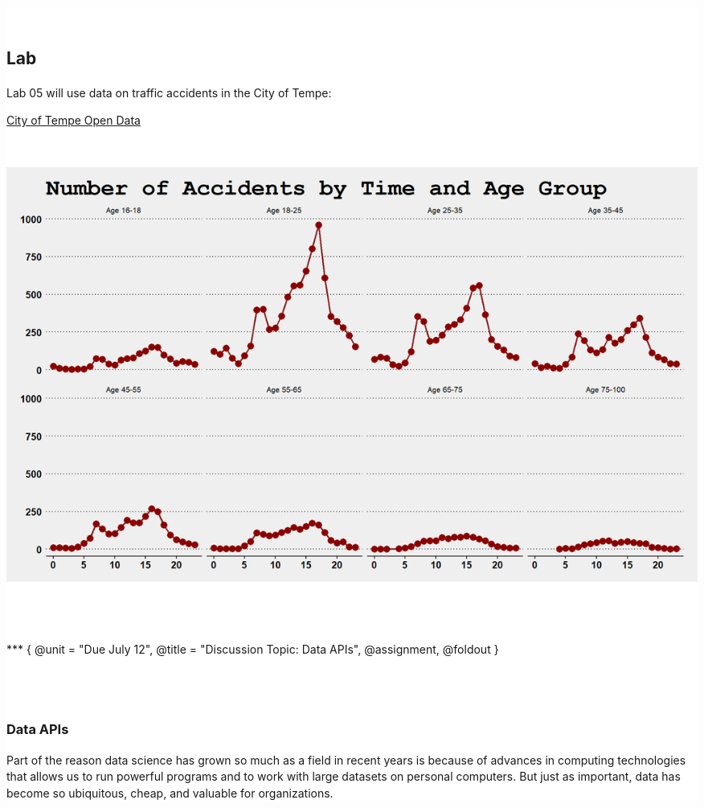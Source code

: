 <br>

## Lab 

Lab 05 will use data on traffic accidents in the City of Tempe:

[City of Tempe Open Data](https://data.tempe.gov/dataset/high-severity-traffic-crashes-1-08)  

<br>

![](assets/img/traffic-accidents.png)

<br>
<br>



*** { @unit = "Due July 12", @title = "Discussion Topic: Data APIs", @assignment, @foldout  }

<br>
<br>

### Data APIs

Part of the reason data science has grown so much as a field in recent years is because of advances in computing technologies that allows us to run powerful programs and to work with large datasets on personal computers. But just as important, data has become so ubiquitous, cheap, and valuable for organizations. 
